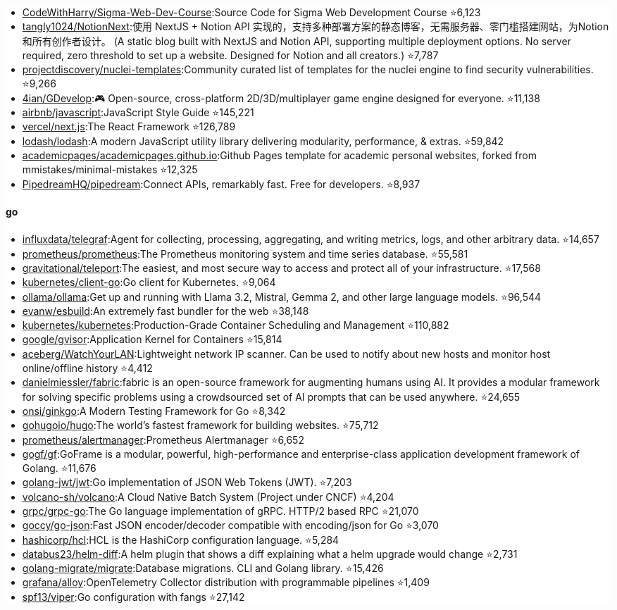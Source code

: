* [CodeWithHarry/Sigma-Web-Dev-Course](https://github.com/CodeWithHarry/Sigma-Web-Dev-Course):Source Code for Sigma Web Development Course ⭐6,123
* [tangly1024/NotionNext](https://github.com/tangly1024/NotionNext):使用 NextJS + Notion API 实现的，支持多种部署方案的静态博客，无需服务器、零门槛搭建网站，为Notion和所有创作者设计。 (A static blog built with NextJS and Notion API, supporting multiple deployment options. No server required, zero threshold to set up a website. Designed for Notion and all creators.) ⭐7,787
* [projectdiscovery/nuclei-templates](https://github.com/projectdiscovery/nuclei-templates):Community curated list of templates for the nuclei engine to find security vulnerabilities. ⭐9,266
* [4ian/GDevelop](https://github.com/4ian/GDevelop):🎮 Open-source, cross-platform 2D/3D/multiplayer game engine designed for everyone. ⭐11,138
* [airbnb/javascript](https://github.com/airbnb/javascript):JavaScript Style Guide ⭐145,221
* [vercel/next.js](https://github.com/vercel/next.js):The React Framework ⭐126,789
* [lodash/lodash](https://github.com/lodash/lodash):A modern JavaScript utility library delivering modularity, performance, & extras. ⭐59,842
* [academicpages/academicpages.github.io](https://github.com/academicpages/academicpages.github.io):Github Pages template for academic personal websites, forked from mmistakes/minimal-mistakes ⭐12,325
* [PipedreamHQ/pipedream](https://github.com/PipedreamHQ/pipedream):Connect APIs, remarkably fast. Free for developers. ⭐8,937

#### go
* [influxdata/telegraf](https://github.com/influxdata/telegraf):Agent for collecting, processing, aggregating, and writing metrics, logs, and other arbitrary data. ⭐14,657
* [prometheus/prometheus](https://github.com/prometheus/prometheus):The Prometheus monitoring system and time series database. ⭐55,581
* [gravitational/teleport](https://github.com/gravitational/teleport):The easiest, and most secure way to access and protect all of your infrastructure. ⭐17,568
* [kubernetes/client-go](https://github.com/kubernetes/client-go):Go client for Kubernetes. ⭐9,064
* [ollama/ollama](https://github.com/ollama/ollama):Get up and running with Llama 3.2, Mistral, Gemma 2, and other large language models. ⭐96,544
* [evanw/esbuild](https://github.com/evanw/esbuild):An extremely fast bundler for the web ⭐38,148
* [kubernetes/kubernetes](https://github.com/kubernetes/kubernetes):Production-Grade Container Scheduling and Management ⭐110,882
* [google/gvisor](https://github.com/google/gvisor):Application Kernel for Containers ⭐15,814
* [aceberg/WatchYourLAN](https://github.com/aceberg/WatchYourLAN):Lightweight network IP scanner. Can be used to notify about new hosts and monitor host online/offline history ⭐4,412
* [danielmiessler/fabric](https://github.com/danielmiessler/fabric):fabric is an open-source framework for augmenting humans using AI. It provides a modular framework for solving specific problems using a crowdsourced set of AI prompts that can be used anywhere. ⭐24,655
* [onsi/ginkgo](https://github.com/onsi/ginkgo):A Modern Testing Framework for Go ⭐8,342
* [gohugoio/hugo](https://github.com/gohugoio/hugo):The world’s fastest framework for building websites. ⭐75,712
* [prometheus/alertmanager](https://github.com/prometheus/alertmanager):Prometheus Alertmanager ⭐6,652
* [gogf/gf](https://github.com/gogf/gf):GoFrame is a modular, powerful, high-performance and enterprise-class application development framework of Golang. ⭐11,676
* [golang-jwt/jwt](https://github.com/golang-jwt/jwt):Go implementation of JSON Web Tokens (JWT). ⭐7,203
* [volcano-sh/volcano](https://github.com/volcano-sh/volcano):A Cloud Native Batch System (Project under CNCF) ⭐4,204
* [grpc/grpc-go](https://github.com/grpc/grpc-go):The Go language implementation of gRPC. HTTP/2 based RPC ⭐21,070
* [goccy/go-json](https://github.com/goccy/go-json):Fast JSON encoder/decoder compatible with encoding/json for Go ⭐3,070
* [hashicorp/hcl](https://github.com/hashicorp/hcl):HCL is the HashiCorp configuration language. ⭐5,284
* [databus23/helm-diff](https://github.com/databus23/helm-diff):A helm plugin that shows a diff explaining what a helm upgrade would change ⭐2,731
* [golang-migrate/migrate](https://github.com/golang-migrate/migrate):Database migrations. CLI and Golang library. ⭐15,426
* [grafana/alloy](https://github.com/grafana/alloy):OpenTelemetry Collector distribution with programmable pipelines ⭐1,409
* [spf13/viper](https://github.com/spf13/viper):Go configuration with fangs ⭐27,142
